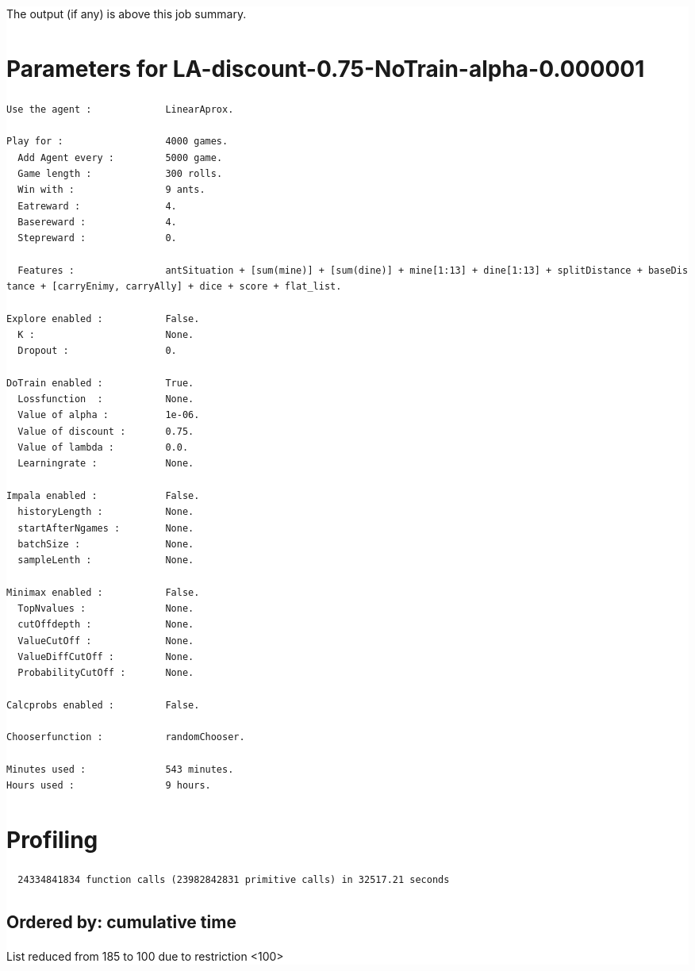 The output (if any) is above this job summary.

# Parameters for LA-discount-0.75-NoTrain-alpha-0.000001

    Use the agent :             LinearAprox.

    Play for :                  4000 games.
      Add Agent every :         5000 game.
      Game length :             300 rolls.
      Win with :                9 ants.
      Eatreward :               4.
      Basereward :              4.
      Stepreward :              0.

      Features :                antSituation + [sum(mine)] + [sum(dine)] + mine[1:13] + dine[1:13] + splitDistance + baseDistance + [carryEnimy, carryAlly] + dice + score + flat_list.

    Explore enabled :           False.
      K :                       None.
      Dropout :                 0.

    DoTrain enabled :           True.
      Lossfunction  :           None.
      Value of alpha :          1e-06.
      Value of discount :       0.75.
      Value of lambda :         0.0.
      Learningrate :            None.

    Impala enabled :            False.
      historyLength :           None.
      startAfterNgames :        None.
      batchSize :               None.
      sampleLenth :             None.

    Minimax enabled :           False.
      TopNvalues :              None.
      cutOffdepth :             None.
      ValueCutOff :             None.
      ValueDiffCutOff :         None.
      ProbabilityCutOff :       None.

    Calcprobs enabled :         False.

    Chooserfunction :           randomChooser.

    Minutes used :              543 minutes.
    Hours used :                9 hours.

# Profiling


      24334841834 function calls (23982842831 primitive calls) in 32517.21 seconds

##    Ordered by: cumulative time
   List reduced from 185 to 100 due to restriction <100>
